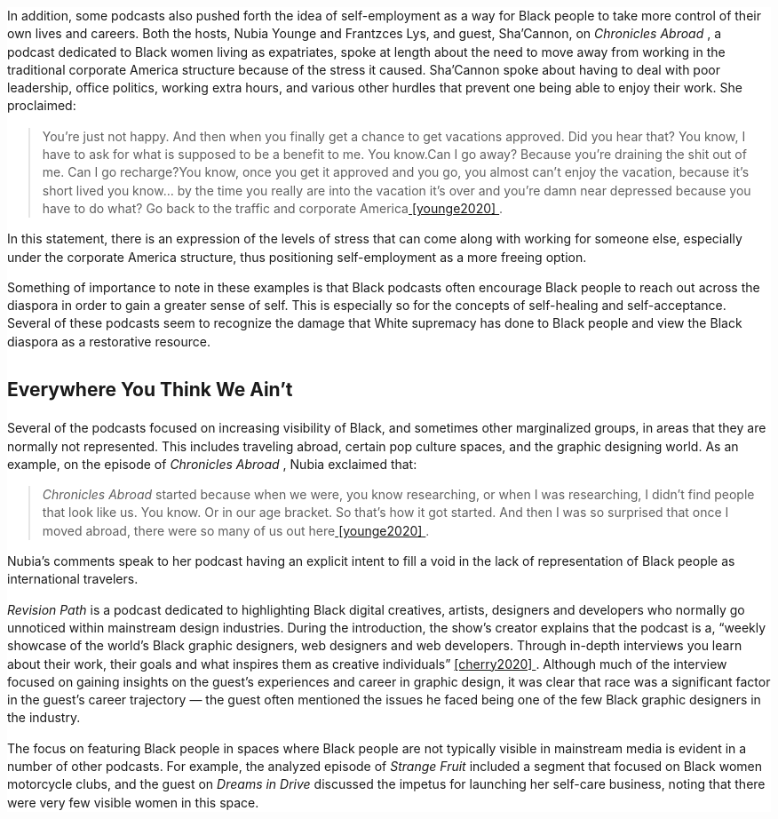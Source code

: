 In addition, some podcasts also pushed forth the idea of self-employment as a way for Black people to take more control of their own lives and careers. Both the hosts, Nubia Younge and Frantzces Lys, and guest, Sha’Cannon, on _Chronicles Abroad_ , a podcast dedicated to Black women living as expatriates, spoke at length about the need to move away from working in the traditional corporate America structure because of the stress it caused. Sha’Cannon spoke about having to deal with poor leadership, office politics, working extra hours, and various other hurdles that prevent one being able to enjoy their work. She proclaimed:

> You’re just not happy. And then when you finally get a chance to get vacations approved. Did you hear that? You know, I have to ask for what is supposed to be a benefit to me. You know.Can I go away? Because you’re draining the shit out of me. Can I go recharge?You know, once you get it approved and you go, you almost can’t enjoy the vacation, because it’s short lived you know… by the time you really are into the vacation it’s over and you’re damn near depressed because you have to do what? Go back to the traffic and corporate America<a class="footnote-ref" href="#younge2020"> [younge2020] </a>.

In this statement, there is an expression of the levels of stress that can come along with working for someone else, especially under the corporate America structure, thus positioning self-employment as a more freeing option.

Something of importance to note in these examples is that Black podcasts often encourage Black people to reach out across the diaspora in order to gain a greater sense of self. This is especially so for the concepts of self-healing and self-acceptance. Several of these podcasts seem to recognize the damage that White supremacy has done to Black people and view the Black diaspora as a restorative resource.




## Everywhere You Think We Ain’t

Several of the podcasts focused on increasing visibility of Black, and sometimes other marginalized groups, in areas that they are normally not represented. This includes traveling abroad, certain pop culture spaces, and the graphic designing world. As an example, on the episode of _Chronicles Abroad_ , Nubia exclaimed that:

>  _Chronicles Abroad_ started because when we were, you know researching, or when I was researching, I didn’t find people that look like us. You know. Or in our age bracket. So that’s how it got started. And then I was so surprised that once I moved abroad, there were so many of us out here<a class="footnote-ref" href="#younge2020"> [younge2020] </a>.

Nubia’s comments speak to her podcast having an explicit intent to fill a void in the lack of representation of Black people as international travelers.

 _Revision Path_ is a podcast dedicated to highlighting Black digital creatives, artists, designers and developers who normally go unnoticed within mainstream design industries. During the introduction, the show’s creator explains that the podcast is a, “weekly showcase of the world’s Black graphic designers, web designers and web developers. Through in-depth interviews you learn about their work, their goals and what inspires them as creative individuals” <a class="footnote-ref" href="#cherry2020"> [cherry2020] </a>. Although much of the interview focused on gaining insights on the guest’s experiences and career in graphic design, it was clear that race was a significant factor in the guest’s career trajectory — the guest often mentioned the issues he faced being one of the few Black graphic designers in the industry.

The focus on featuring Black people in spaces where Black people are not typically visible in mainstream media is evident in a number of other podcasts. For example, the analyzed episode of _Strange Fruit_ included a segment that focused on Black women motorcycle clubs, and the guest on _Dreams in Drive_ discussed the impetus for launching her self-care business, noting that there were very few visible women in this space.


[^1]: In a 1956 article published by _Harper’s Bazaar_ , Alex Haley and Albert Abarbenel attempt to demonstrate the significance of Black consumers by focusing onNegroradio which served a critical function in the Black community by featuring a range of topics including the achievements of local prominent Blacks and alerting listeners who lived in violently segregated communities where it was safe to shop<a class="footnote-ref" href="#newman2000"> [newman2000] </a>. Black radio drew particular interest at this time because advertisers were beginning to understand the economic significance of targeting Black audiences, and this opened the door for increased advertising and revenue for Black radio<a class="footnote-ref" href="#chambers2008"> [chambers2008] </a>. However, with the passing of ownership deregulations sponsored by Reagan and Bush administrations, Black radio, especially in smaller markets, suffered dramatically as demonstrated by decreasing advertising revenue and Black radio ownership<a class="footnote-ref" href="#scott1993"> [scott1993] </a>.## Bibliography